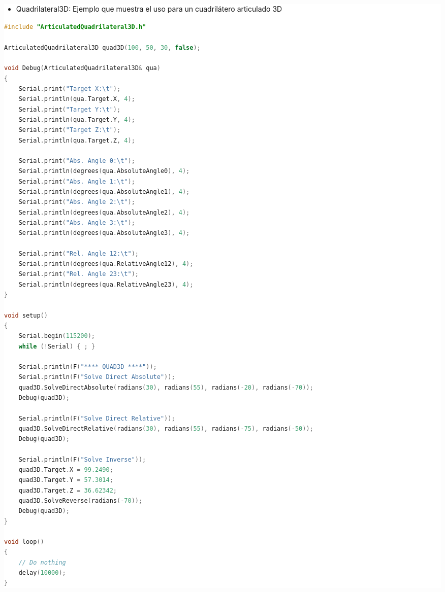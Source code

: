 * Quadrilateral3D: Ejemplo que muestra el uso para un cuadrilátero articulado 3D
```c++
#include "ArticulatedQuadrilateral3D.h"

ArticulatedQuadrilateral3D quad3D(100, 50, 30, false);

void Debug(ArticulatedQuadrilateral3D& qua)
{
	Serial.print("Target X:\t");
	Serial.println(qua.Target.X, 4);
	Serial.print("Target Y:\t");
	Serial.println(qua.Target.Y, 4);
	Serial.print("Target Z:\t");
	Serial.println(qua.Target.Z, 4);

	Serial.print("Abs. Angle 0:\t");
	Serial.println(degrees(qua.AbsoluteAngle0), 4);
	Serial.print("Abs. Angle 1:\t");
	Serial.println(degrees(qua.AbsoluteAngle1), 4);
	Serial.print("Abs. Angle 2:\t");
	Serial.println(degrees(qua.AbsoluteAngle2), 4);
	Serial.print("Abs. Angle 3:\t");
	Serial.println(degrees(qua.AbsoluteAngle3), 4);

	Serial.print("Rel. Angle 12:\t");
	Serial.println(degrees(qua.RelativeAngle12), 4);
	Serial.print("Rel. Angle 23:\t");
	Serial.println(degrees(qua.RelativeAngle23), 4);
}

void setup()
{
	Serial.begin(115200);
	while (!Serial) { ; }
	
	Serial.println(F("**** QUAD3D ****"));
	Serial.println(F("Solve Direct Absolute"));
	quad3D.SolveDirectAbsolute(radians(30), radians(55), radians(-20), radians(-70));
	Debug(quad3D);

	Serial.println(F("Solve Direct Relative"));
	quad3D.SolveDirectRelative(radians(30), radians(55), radians(-75), radians(-50));
	Debug(quad3D);

	Serial.println(F("Solve Inverse"));
	quad3D.Target.X = 99.2490;
	quad3D.Target.Y = 57.3014;
	quad3D.Target.Z = 36.62342;
	quad3D.SolveReverse(radians(-70));
	Debug(quad3D);
}

void loop()
{
	// Do nothing
	delay(10000);
}
```
